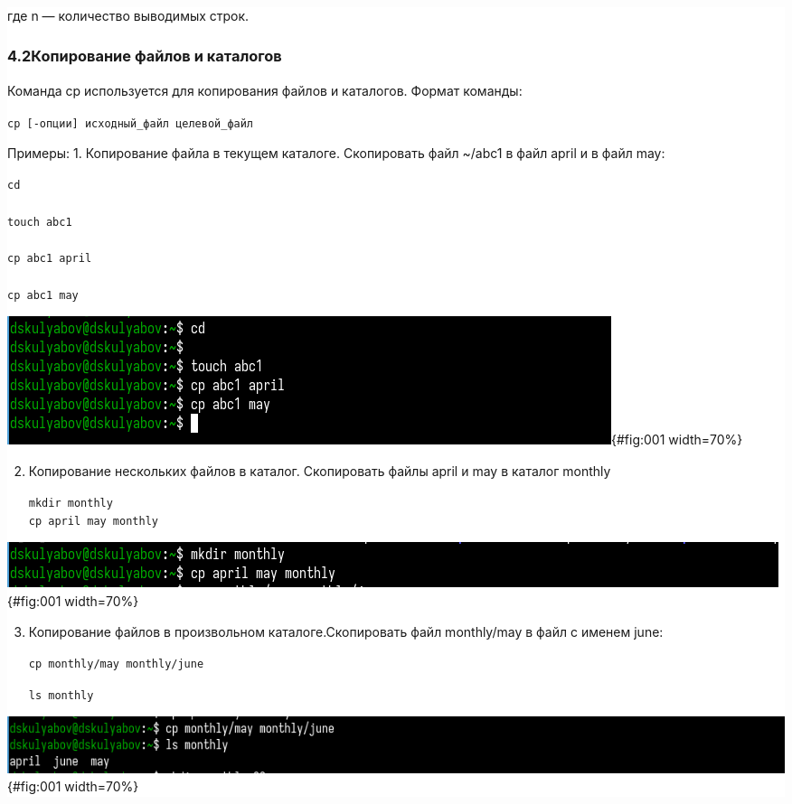 где n — количество выводимых строк.

### 4.2Копирование файлов и каталогов

Команда cp используется для копирования файлов и каталогов. Формат команды: 

```
cp [-опции] исходный_файл целевой_файл
```

Примеры: 1. Копирование файла в текущем каталоге. Скопировать файл ~/abc1 в файл april и в файл may:

```
cd  

touch abc1 

cp abc1 april 

cp abc1 may
```

![Название рисунка](image/6.png){#fig:001 width=70%}

2. Копирование нескольких файлов в каталог. Скопировать файлы april и may в каталог monthly

    

   ```
   mkdir monthly 
   cp april may monthly
   ```

![Название рисунка](image/7.png){#fig:001 width=70%}

3. Копирование файлов в произвольном каталоге.Скопировать файл monthly/may в файл с именем june: 

   ```
   cp monthly/may monthly/june 
   ```

   ```
   ls monthly
   ```

![Название рисунка](image/8.png){#fig:001 width=70%}
